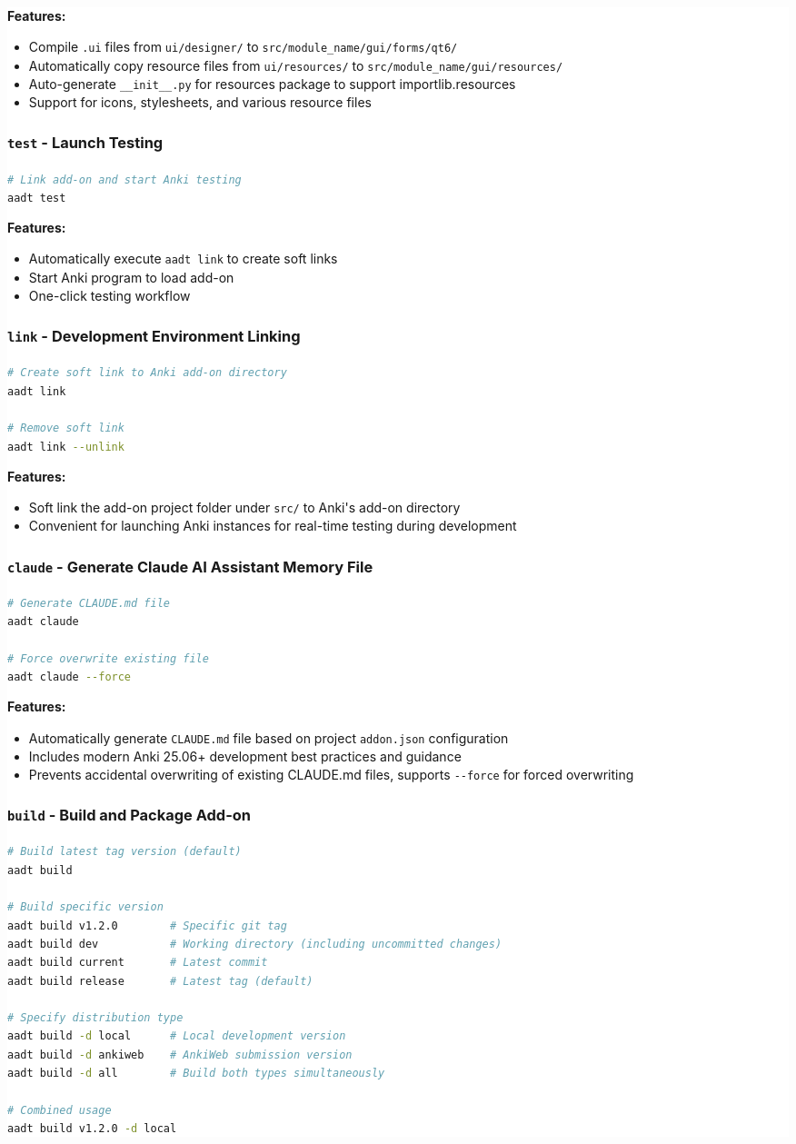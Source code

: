 **Features:**
- Compile `.ui` files from `ui/designer/` to `src/module_name/gui/forms/qt6/`
- Automatically copy resource files from `ui/resources/` to `src/module_name/gui/resources/`
- Auto-generate `__init__.py` for resources package to support importlib.resources
- Support for icons, stylesheets, and various resource files

### `test` - Launch Testing
```bash
# Link add-on and start Anki testing
aadt test
```

**Features:**
- Automatically execute `aadt link` to create soft links
- Start Anki program to load add-on
- One-click testing workflow

### `link` - Development Environment Linking
```bash
# Create soft link to Anki add-on directory
aadt link

# Remove soft link
aadt link --unlink
```

**Features:**
- Soft link the add-on project folder under `src/` to Anki's add-on directory
- Convenient for launching Anki instances for real-time testing during development

### `claude` - Generate Claude AI Assistant Memory File
```bash
# Generate CLAUDE.md file
aadt claude

# Force overwrite existing file
aadt claude --force
```

**Features:**
- Automatically generate `CLAUDE.md` file based on project `addon.json` configuration
- Includes modern Anki 25.06+ development best practices and guidance
- Prevents accidental overwriting of existing CLAUDE.md files, supports `--force` for forced overwriting

### `build` - Build and Package Add-on
```bash
# Build latest tag version (default)
aadt build

# Build specific version
aadt build v1.2.0        # Specific git tag
aadt build dev           # Working directory (including uncommitted changes)
aadt build current       # Latest commit
aadt build release       # Latest tag (default)

# Specify distribution type
aadt build -d local      # Local development version
aadt build -d ankiweb    # AnkiWeb submission version
aadt build -d all        # Build both types simultaneously

# Combined usage
aadt build v1.2.0 -d local
```

